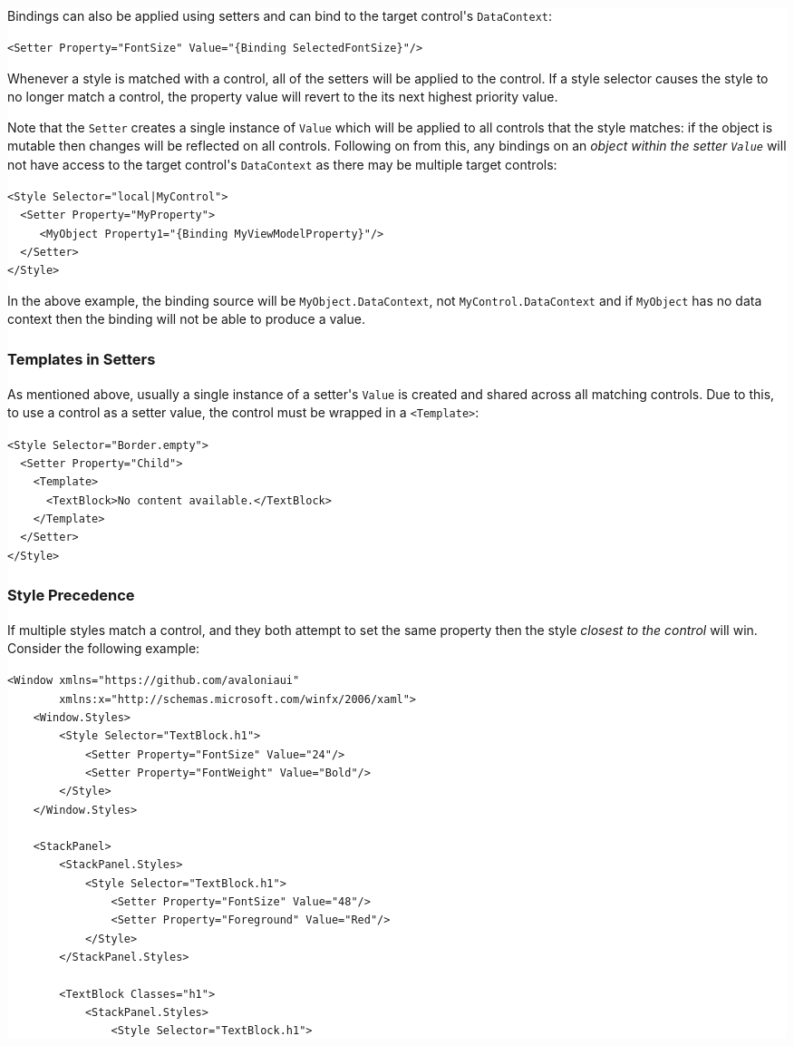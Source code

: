 Bindings can also be applied using setters and can bind to the target control's `DataContext`:

```markup
<Setter Property="FontSize" Value="{Binding SelectedFontSize}"/>
```

Whenever a style is matched with a control, all of the setters will be applied to the control. If a style selector causes the style to no longer match a control, the property value will revert to the its next highest priority value.

Note that the `Setter` creates a single instance of `Value` which will be applied to all controls that the style matches: if the object is mutable then changes will be reflected on all controls. Following on from this, any bindings on an _object within the setter `Value`_ will not have access to the target control's `DataContext` as there may be multiple target controls:

```markup
<Style Selector="local|MyControl">
  <Setter Property="MyProperty">
     <MyObject Property1="{Binding MyViewModelProperty}"/>
  </Setter>
</Style>
```

In the above example, the binding source will be `MyObject.DataContext`, not `MyControl.DataContext` and if `MyObject` has no data context then the binding will not be able to produce a value.

### Templates in Setters <a id="templates-in-setters"></a>

As mentioned above, usually a single instance of a setter's `Value` is created and shared across all matching controls. Due to this, to use a control as a setter value, the control must be wrapped in a `<Template>`:

```markup
<Style Selector="Border.empty">
  <Setter Property="Child">
    <Template>
      <TextBlock>No content available.</TextBlock>
    </Template>
  </Setter>
</Style>
```

### Style Precedence <a id="style-precedence"></a>

If multiple styles match a control, and they both attempt to set the same property then the style _closest to the control_ will win. Consider the following example:

```markup
<Window xmlns="https://github.com/avaloniaui"
        xmlns:x="http://schemas.microsoft.com/winfx/2006/xaml">
    <Window.Styles>
        <Style Selector="TextBlock.h1">
            <Setter Property="FontSize" Value="24"/>
            <Setter Property="FontWeight" Value="Bold"/>
        </Style>
    </Window.Styles>

    <StackPanel>
        <StackPanel.Styles>
            <Style Selector="TextBlock.h1">
                <Setter Property="FontSize" Value="48"/>
                <Setter Property="Foreground" Value="Red"/>
            </Style>
        </StackPanel.Styles>

        <TextBlock Classes="h1">
            <StackPanel.Styles>
                <Style Selector="TextBlock.h1">
```